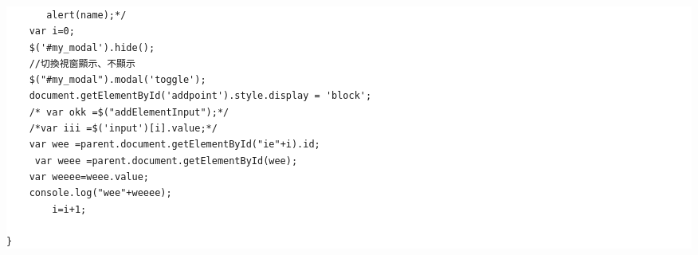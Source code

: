            alert(name);*/
        var i=0;
        $('#my_modal').hide();
        //切換視窗顯示、不顯示
        $("#my_modal").modal('toggle');
        document.getElementById('addpoint').style.display = 'block';
        /* var okk =$("addElementInput");*/
        /*var iii =$('input')[i].value;*/
        var wee =parent.document.getElementById("ie"+i).id;
         var weee =parent.document.getElementById(wee);
        var weeee=weee.value;
        console.log("wee"+weeee);
            i=i+1;

    }
</script></html>
